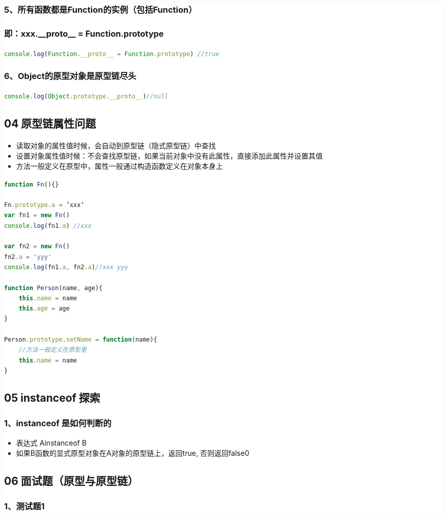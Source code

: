 ### 5、所有函数都是Function的实例（包括Function）

### 即：xxx.__proto\_\_   = Function.prototype

```js
console.log(Function.__proto__ = Function.prototype) //true
```

### 6、Object的原型对象是原型链尽头

```js
console.log(Object.prototype.__proto__)//null
```

## 04 原型链属性问题

* 读取对象的属性值时候，会自动到原型链（隐式原型链）中查找
* 设置对象属性值时候：不会查找原型链，如果当前对象中没有此属性，直接添加此属性并设置其值
* 方法一般定义在原型中，属性一般通过构造函数定义在对象本身上

```js
function Fn(){}

Fn.prototype.a = ’xxx‘
var fn1 = new Fn()
console.log(fn1.a) //xxx

var fn2 = new Fn()
fn2.a = 'yyy'
console.log(fn1.a, fn2.a)//xxx yyy

function Person(name, age){
    this.name = name
    this.age = age
}

Person.prototype.setName = function(name){
    //方法一般定义在原型里
    this.name = name
}
```

## 05 instanceof 探索

### 1、instanceof 是如何判断的

* 表达式 Ainstanceof B
* 如果B函数的显式原型对象在A对象的原型链上，返回true, 否则返回false0

## 06 面试题（原型与原型链）

### 1、测试题1
